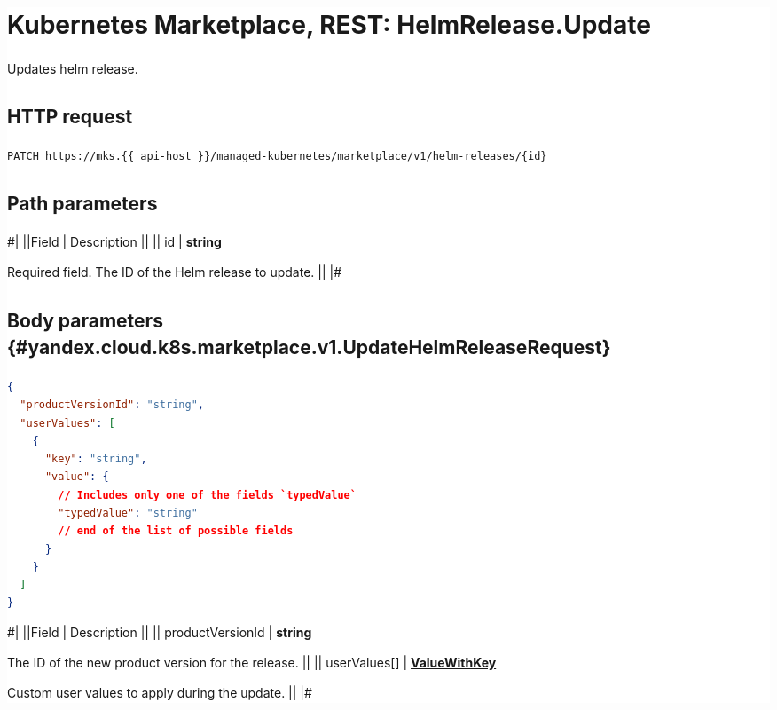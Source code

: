 
# Kubernetes Marketplace, REST: HelmRelease.Update

Updates helm release.

## HTTP request

```
PATCH https://mks.{{ api-host }}/managed-kubernetes/marketplace/v1/helm-releases/{id}
```

## Path parameters

#|
||Field | Description ||
|| id | **string**

Required field. The ID of the Helm release to update. ||
|#

## Body parameters {#yandex.cloud.k8s.marketplace.v1.UpdateHelmReleaseRequest}

```json
{
  "productVersionId": "string",
  "userValues": [
    {
      "key": "string",
      "value": {
        // Includes only one of the fields `typedValue`
        "typedValue": "string"
        // end of the list of possible fields
      }
    }
  ]
}
```

#|
||Field | Description ||
|| productVersionId | **string**

The ID of the new product version for the release. ||
|| userValues[] | **[ValueWithKey](#yandex.cloud.k8s.marketplace.v1.ValueWithKey)**

Custom user values to apply during the update. ||
|#
